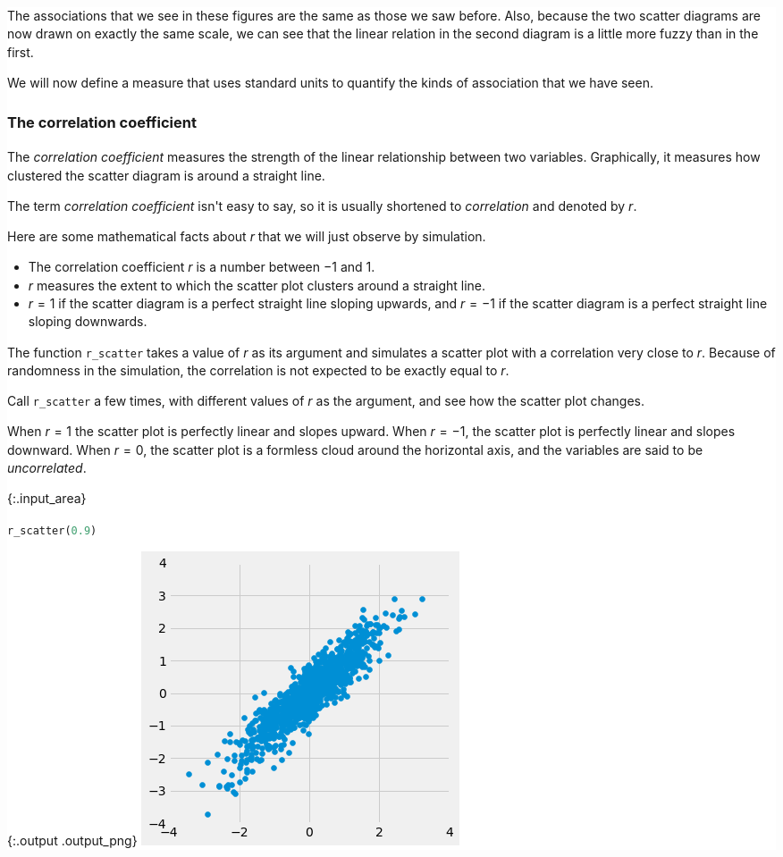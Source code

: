 

The associations that we see in these figures are the same as those we saw before. Also, because the two scatter diagrams are now drawn on exactly the same scale, we can see that the linear relation in the second diagram is a little more fuzzy than in the first.

We will now define a measure that uses standard units to quantify the kinds of association that we have seen.

### The correlation coefficient

The *correlation coefficient* measures the strength of the linear relationship between two variables. Graphically, it measures how clustered the scatter diagram is around a straight line.

The term *correlation coefficient* isn't easy to say, so it is usually shortened to *correlation* and denoted by $r$.

Here are some mathematical facts about $r$ that we will just observe by simulation.

- The correlation coefficient $r$ is a number between $-1$ and 1.
- $r$ measures the extent to which the scatter plot clusters around a straight line.
- $r = 1$ if the scatter diagram is a perfect straight line sloping upwards, and $r = -1$ if the scatter diagram is a perfect straight line sloping downwards.

The function ``r_scatter`` takes a value of $r$ as its argument and simulates a scatter plot with a correlation very close to $r$. Because of randomness in the simulation, the correlation is not expected to be exactly equal to $r$.

Call ``r_scatter`` a few times, with different values of $r$ as the argument, and see how the scatter plot changes. 

When $r=1$ the scatter plot is perfectly linear and slopes upward. When $r=-1$, the scatter plot is perfectly linear and slopes downward. When $r=0$, the scatter plot is a formless cloud around the horizontal axis, and the variables are said to be *uncorrelated*.



{:.input_area}
```python
r_scatter(0.9)
```



{:.output .output_png}
![png](../../../images/chapters/15/1/Correlation_21_0.png)

